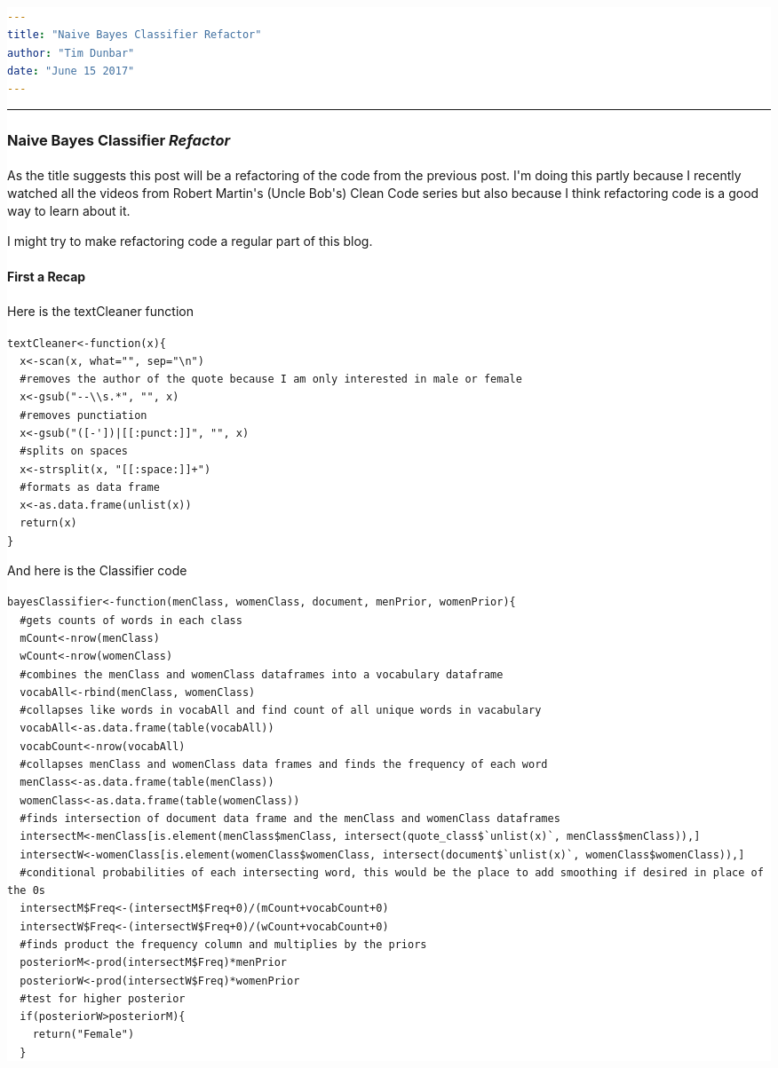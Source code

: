 ```yaml
---
title: "Naive Bayes Classifier Refactor"
author: "Tim Dunbar"
date: "June 15 2017"
---
```

---------------

### Naive Bayes Classifier *Refactor*

As the title suggests this post will be a refactoring of the code from the previous post.  I'm doing this partly because I recently watched all the videos from Robert Martin's (Uncle Bob's) Clean Code series but also because I think refactoring code is a good way to learn about it.

I might try to make refactoring code a regular part of this blog.

#### First a Recap
Here is the textCleaner function

```{r textCleaner, echo=TRUE}
textCleaner<-function(x){
  x<-scan(x, what="", sep="\n")
  #removes the author of the quote because I am only interested in male or female
  x<-gsub("--\\s.*", "", x)
  #removes punctiation
  x<-gsub("([-'])|[[:punct:]]", "", x)
  #splits on spaces
  x<-strsplit(x, "[[:space:]]+")
  #formats as data frame
  x<-as.data.frame(unlist(x))
  return(x)
}
```
And here is the Classifier code

```{r bayesClassifier, echo=TRUE}
bayesClassifier<-function(menClass, womenClass, document, menPrior, womenPrior){
  #gets counts of words in each class
  mCount<-nrow(menClass)
  wCount<-nrow(womenClass)
  #combines the menClass and womenClass dataframes into a vocabulary dataframe
  vocabAll<-rbind(menClass, womenClass)
  #collapses like words in vocabAll and find count of all unique words in vacabulary
  vocabAll<-as.data.frame(table(vocabAll))
  vocabCount<-nrow(vocabAll)
  #collapses menClass and womenClass data frames and finds the frequency of each word
  menClass<-as.data.frame(table(menClass))
  womenClass<-as.data.frame(table(womenClass))
  #finds intersection of document data frame and the menClass and womenClass dataframes
  intersectM<-menClass[is.element(menClass$menClass, intersect(quote_class$`unlist(x)`, menClass$menClass)),]
  intersectW<-womenClass[is.element(womenClass$womenClass, intersect(document$`unlist(x)`, womenClass$womenClass)),]
  #conditional probabilities of each intersecting word, this would be the place to add smoothing if desired in place of the 0s
  intersectM$Freq<-(intersectM$Freq+0)/(mCount+vocabCount+0)
  intersectW$Freq<-(intersectW$Freq+0)/(wCount+vocabCount+0)
  #finds product the frequency column and multiplies by the priors
  posteriorM<-prod(intersectM$Freq)*menPrior
  posteriorW<-prod(intersectW$Freq)*womenPrior
  #test for higher posterior
  if(posteriorW>posteriorM){
    return("Female")
  }
```